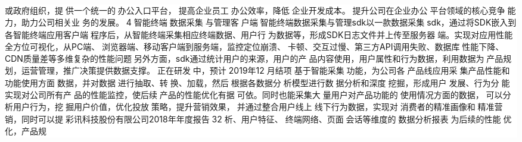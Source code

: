 或政府组织，提
供一个统一的
办公入口平台，
提高企业员工
办公效率，降低
企业开发成本。
提升公司在企业办公
平台领域的核心竞争
能力，助力公司相关业
务的发展。
4
智能终端
数据采集
与管理客
户端
智能终端数据采集与管理sdk以一款数据采集
sdk，通过将SDK嵌入到各智能终端应用客户端
程序后，从智能终端采集相应终端数据、用户行
为数据等，形成SDK日志文件并上传至服务器
端。实现对应用性能全方位可视化，从PC端、
浏览器端、移动客户端到服务端，监控定位崩溃、
卡顿、交互过慢、第三方API调用失败、数据库
性能下降、CDN质量差等多维复杂的性能问题
另外方面，sdk通过统计用户的来源，用户的产
品内容使用，用户属性和行为数据，利用数据为
产品规划，运营管理，推广决策提供数据支撑。
正在研发
中，预计
2019年12
月结项
基于智能采集
功能，为公司各
产品线应用采
集产品性能和
功能使用方面
数据，并对数据
进行抽取、转
换、加载，然后
根据各数据分
析模型进行数
据分析和深度
挖掘，形成用户
发展、行为分
能实现对公司所有产
品的性能监控，使后续
产品的性能优化有据
可依。同时也能采集大
量用户对产品功能的
使用情况方面的数据，
可以分析用户行为，挖
掘用户价值，优化投放
策略，提升营销效果，
并通过整合用户线上
线下行为数据，实现对
消费者的精准画像和
精准营销，同时可以提
彩讯科技股份有限公司2018年年度报告
32
析、用户特征、
终端网络、页面
会话等维度的
数据分析报表
为后续的性能
优化，产品规